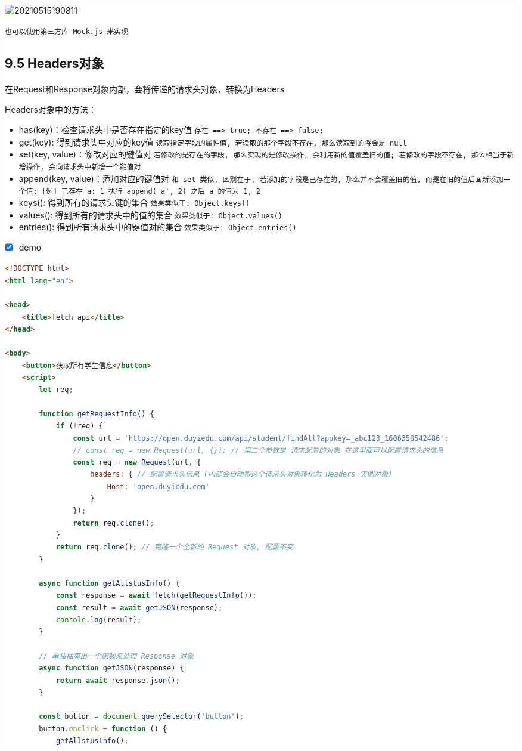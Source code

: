 ![20210515190811](https://cdn.jsdelivr.net/gh/123taojiale/dahuyou_picture@main/blogs/20210515190811.png)

```
也可以使用第三方库 Mock.js 来实现
```

## 9.5 Headers对象

在Request和Response对象内部，会将传递的请求头对象，转换为Headers

Headers对象中的方法：

- has(key)：检查请求头中是否存在指定的key值 `存在 ==> true; 不存在 ==> false;`
- get(key): 得到请求头中对应的key值 `读取指定字段的属性值, 若读取的那个字段不存在, 那么读取到的将会是 null`
- set(key, value)：修改对应的键值对 `若修改的是存在的字段, 那么实现的是修改操作, 会利用新的值覆盖旧的值; 若修改的字段不存在, 那么相当于新增操作, 会向请求头中新增一个键值对`
- append(key, value)：添加对应的键值对 `和 set 类似, 区别在于, 若添加的字段是已存在的, 那么并不会覆盖旧的值, 而是在旧的值后面新添加一个值; [例] 已存在 a: 1 执行 append('a', 2) 之后 a 的值为 1, 2`
- keys(): 得到所有的请求头键的集合 `效果类似于: Object.keys()`
- values(): 得到所有的请求头中的值的集合 `效果类似于: Object.values()`
- entries(): 得到所有请求头中的键值对的集合 `效果类似于: Object.entries()`

- [x] demo

```html
<!DOCTYPE html>
<html lang="en">

<head>
    <title>fetch api</title>
</head>

<body>
    <button>获取所有学生信息</button>
    <script>
        let req;

        function getRequestInfo() {
            if (!req) {
                const url = 'https://open.duyiedu.com/api/student/findAll?appkey=_abc123_1606358542486';
                // const req = new Request(url, {}); // 第二个参数是 请求配置的对象 在这里面可以配置请求头的信息
                const req = new Request(url, {
                    headers: { // 配置请求头信息 (内部会自动将这个请求头对象转化为 Headers 实例对象)
                        Host: 'open.duyiedu.com'
                    }
                });
                return req.clone();
            }
            return req.clone(); // 克隆一个全新的 Request 对象, 配置不变
        }

        async function getAllstusInfo() {
            const response = await fetch(getRequestInfo());
            const result = await getJSON(response);
            console.log(result);
        }

        // 单独抽离出一个函数来处理 Response 对象
        async function getJSON(response) {
            return await response.json();
        }

        const button = document.querySelector('button');
        button.onclick = function () {
            getAllstusInfo();
```